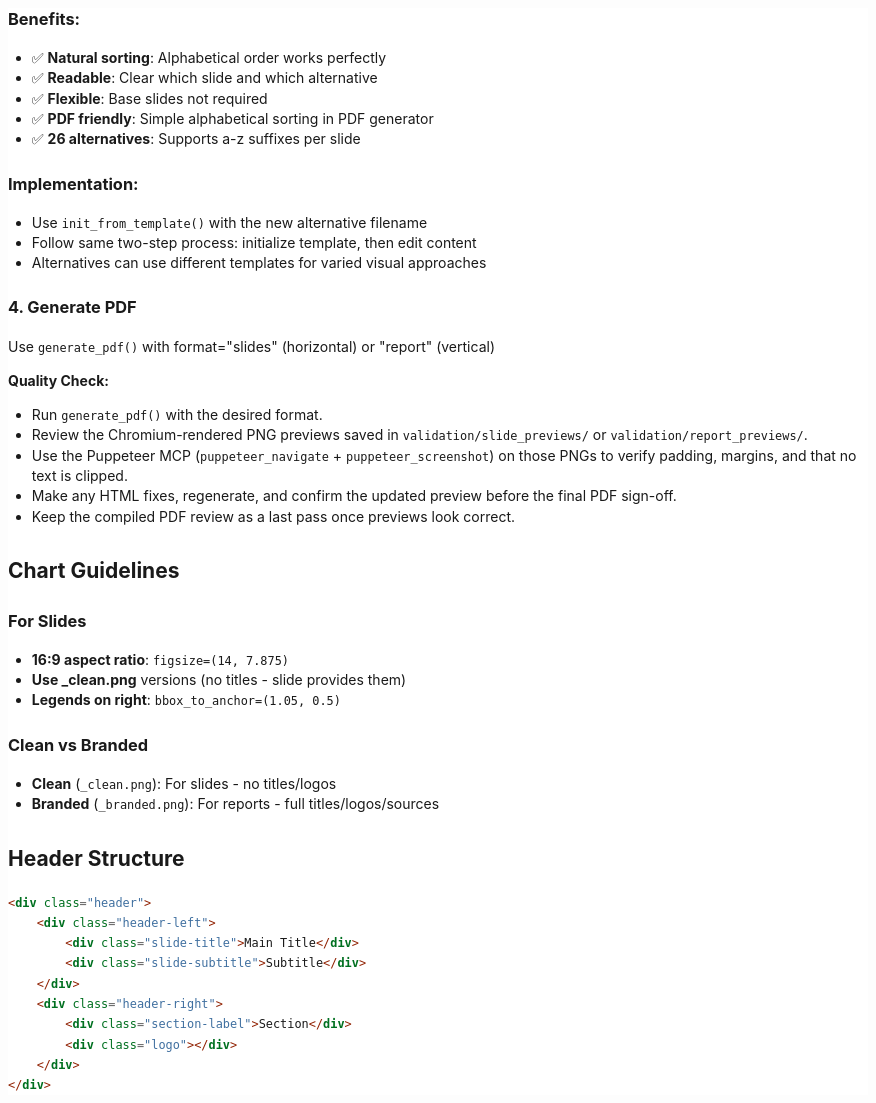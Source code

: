 ### **Benefits:**
- ✅ **Natural sorting**: Alphabetical order works perfectly
- ✅ **Readable**: Clear which slide and which alternative  
- ✅ **Flexible**: Base slides not required
- ✅ **PDF friendly**: Simple alphabetical sorting in PDF generator
- ✅ **26 alternatives**: Supports a-z suffixes per slide

### **Implementation:**
- Use `init_from_template()` with the new alternative filename
- Follow same two-step process: initialize template, then edit content
- Alternatives can use different templates for varied visual approaches

### 4. Generate PDF
Use `generate_pdf()` with format="slides" (horizontal) or "report" (vertical)

**Quality Check:**
- Run `generate_pdf()` with the desired format.
- Review the Chromium-rendered PNG previews saved in `validation/slide_previews/` or `validation/report_previews/`.
- Use the Puppeteer MCP (`puppeteer_navigate` + `puppeteer_screenshot`) on those PNGs to verify padding, margins, and that no text is clipped.
- Make any HTML fixes, regenerate, and confirm the updated preview before the final PDF sign-off.
- Keep the compiled PDF review as a last pass once previews look correct.

## Chart Guidelines

### For Slides
- **16:9 aspect ratio**: `figsize=(14, 7.875)`
- **Use _clean.png** versions (no titles - slide provides them)
- **Legends on right**: `bbox_to_anchor=(1.05, 0.5)`

### Clean vs Branded
- **Clean** (`_clean.png`): For slides - no titles/logos
- **Branded** (`_branded.png`): For reports - full titles/logos/sources

## Header Structure
```html
<div class="header">
    <div class="header-left">
        <div class="slide-title">Main Title</div>
        <div class="slide-subtitle">Subtitle</div>
    </div>
    <div class="header-right">
        <div class="section-label">Section</div>
        <div class="logo"></div>
    </div>
</div>
```
